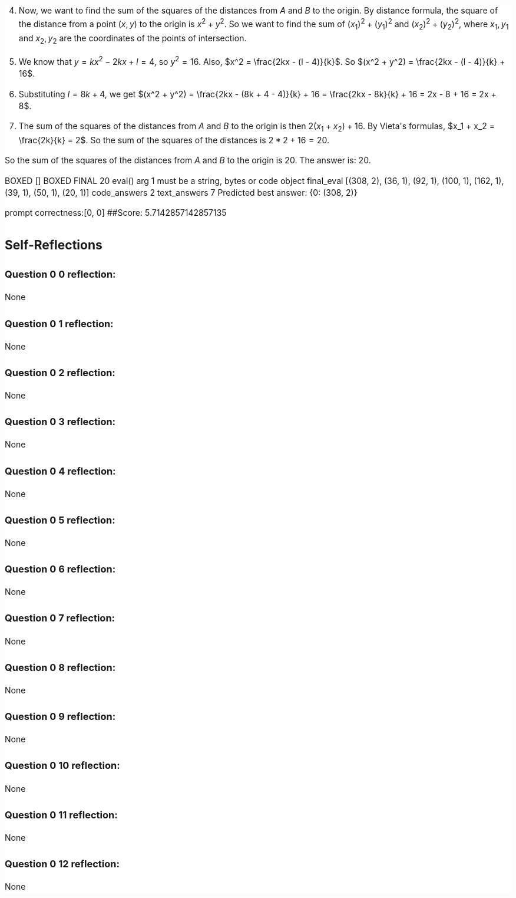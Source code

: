 4. Now, we want to find the sum of the squares of the distances from $A$ and $B$ to the origin. By distance formula, the square of the distance from a point $(x, y)$ to the origin is $x^2 + y^2$. So we want to find the sum of $(x_1)^2 + (y_1)^2$ and $(x_2)^2 + (y_2)^2$, where $x_1, y_1$ and $x_2, y_2$ are the coordinates of the points of intersection.

5. We know that $y = kx^2 - 2kx + l = 4$, so $y^2 = 16$. Also, $x^2 = \frac{2kx - (l - 4)}{k}$. So $(x^2 + y^2) = \frac{2kx - (l - 4)}{k} + 16$.

6. Substituting $l = 8k + 4$, we get $(x^2 + y^2) = \frac{2kx - (8k + 4 - 4)}{k} + 16 = \frac{2kx - 8k}{k} + 16 = 2x - 8 + 16 = 2x + 8$.

7. The sum of the squares of the distances from $A$ and $B$ to the origin is then $2(x_1 + x_2) + 16$. By Vieta's formulas, $x_1 + x_2 = \frac{2k}{k} = 2$. So the sum of the squares of the distances is $2*2 + 16 = 20$.

So the sum of the squares of the distances from $A$ and $B$ to the origin is 20. The answer is: $20$.

BOXED []
BOXED FINAL 20
eval() arg 1 must be a string, bytes or code object final_eval
[(308, 2), (36, 1), (92, 1), (100, 1), (162, 1), (39, 1), (50, 1), (20, 1)]
code_answers 2 text_answers 7
Predicted best answer: {0: (308, 2)}

prompt correctness:[0, 0]
##Score: 5.7142857142857135

## Self-Reflections

### Question 0 0 reflection:
None
### Question 0 1 reflection:
None
### Question 0 2 reflection:
None
### Question 0 3 reflection:
None
### Question 0 4 reflection:
None
### Question 0 5 reflection:
None
### Question 0 6 reflection:
None
### Question 0 7 reflection:
None
### Question 0 8 reflection:
None
### Question 0 9 reflection:
None
### Question 0 10 reflection:
None
### Question 0 11 reflection:
None
### Question 0 12 reflection:
None
